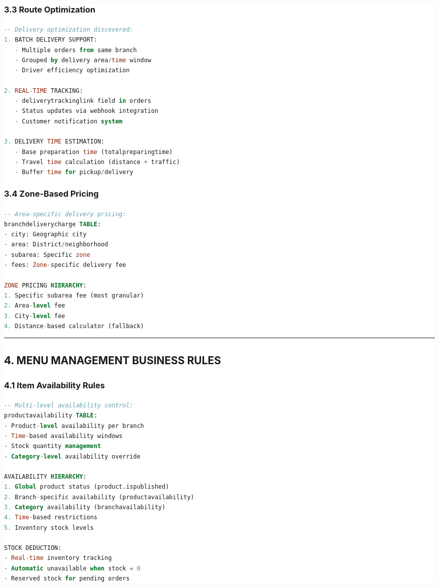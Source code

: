 ### 3.3 Route Optimization
```sql
-- Delivery optimization discovered:
1. BATCH DELIVERY SUPPORT:
   - Multiple orders from same branch
   - Grouped by delivery area/time window
   - Driver efficiency optimization

2. REAL-TIME TRACKING:
   - deliverytrackinglink field in orders
   - Status updates via webhook integration
   - Customer notification system

3. DELIVERY TIME ESTIMATION:
   - Base preparation time (totalpreparingtime)
   - Travel time calculation (distance + traffic)
   - Buffer time for pickup/delivery
```

### 3.4 Zone-Based Pricing
```sql
-- Area-specific delivery pricing:
branchdeliverycharge TABLE:
- city: Geographic city
- area: District/neighborhood
- subarea: Specific zone
- fees: Zone-specific delivery fee

ZONE PRICING HIERARCHY:
1. Specific subarea fee (most granular)
2. Area-level fee
3. City-level fee
4. Distance-based calculator (fallback)
```

---

## 4. MENU MANAGEMENT BUSINESS RULES

### 4.1 Item Availability Rules
```sql
-- Multi-level availability control:
productavailability TABLE:
- Product-level availability per branch
- Time-based availability windows
- Stock quantity management
- Category-level availability override

AVAILABILITY HIERARCHY:
1. Global product status (product.ispublished)
2. Branch-specific availability (productavailability)
3. Category availability (branchavailability)
4. Time-based restrictions
5. Inventory stock levels

STOCK DEDUCTION:
- Real-time inventory tracking
- Automatic unavailable when stock = 0
- Reserved stock for pending orders
```
